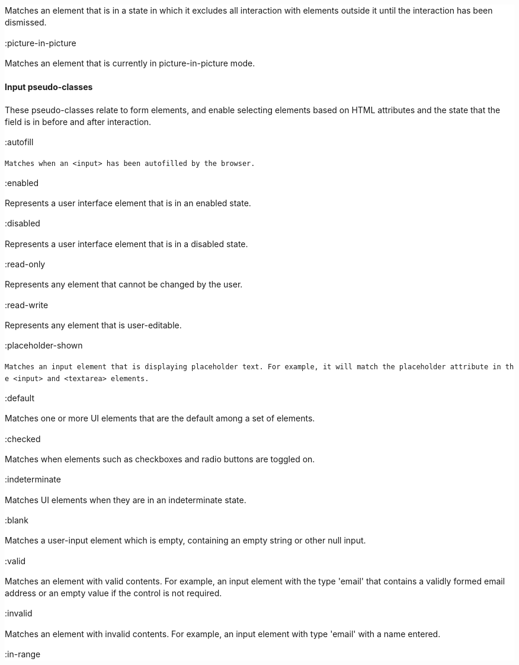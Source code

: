 Matches an element that is in a state in which it excludes all interaction with elements outside it until the interaction has been dismissed.

:picture-in-picture

Matches an element that is currently in picture-in-picture mode.

<h4 class='text-purple-400 my-3'>Input pseudo-classes </h4>
These pseudo-classes relate to form elements, and enable selecting elements based on HTML attributes and the state that the field is in before and after interaction.

:autofill

`Matches when an <input> has been autofilled by the browser.`

:enabled

Represents a user interface element that is in an enabled state.

:disabled

Represents a user interface element that is in a disabled state.

:read-only

Represents any element that cannot be changed by the user.

:read-write

Represents any element that is user-editable.

:placeholder-shown

`Matches an input element that is displaying placeholder text. For example, it will match the placeholder attribute in the <input> and <textarea> elements.`

:default

Matches one or more UI elements that are the default among a set of elements.

:checked

Matches when elements such as checkboxes and radio buttons are toggled on.

:indeterminate

Matches UI elements when they are in an indeterminate state.

:blank

Matches a user-input element which is empty, containing an empty string or other null input.

:valid

Matches an element with valid contents. For example, an input element with the type 'email' that contains a validly formed email address or an empty value if the control is not required.

:invalid

Matches an element with invalid contents. For example, an input element with type 'email' with a name entered.

:in-range
